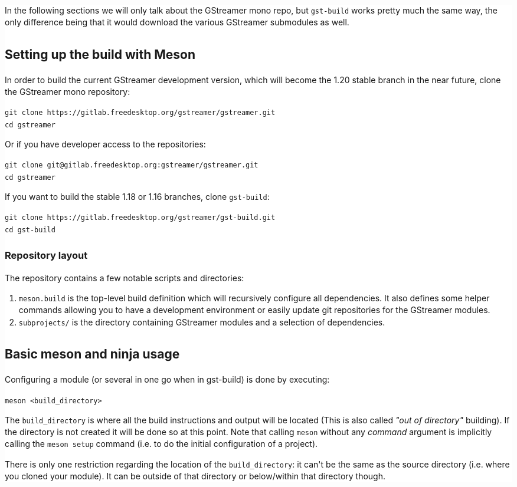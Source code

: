 In the following sections we will only talk about the GStreamer mono repo,
but `gst-build` works pretty much the same way, the only difference being
that it would download the various GStreamer submodules as well.

[monorepo-faq]: https://gstreamer.freedesktop.org/documentation/frequently-asked-questions/mono-repository.html

## Setting up the build with Meson

In order to build the current GStreamer development version, which will become
the 1.20 stable branch in the near future, clone the GStreamer mono repository:
``` shell
git clone https://gitlab.freedesktop.org/gstreamer/gstreamer.git
cd gstreamer
```

Or if you have developer access to the repositories:
``` shell
git clone git@gitlab.freedesktop.org:gstreamer/gstreamer.git
cd gstreamer
```
If you want to build the stable 1.18 or 1.16 branches, clone `gst-build`:

``` shell
git clone https://gitlab.freedesktop.org/gstreamer/gst-build.git
cd gst-build
```

### Repository layout

The repository contains a few notable scripts and directories:
1. `meson.build` is the top-level build definition which will recursively
   configure all dependencies. It also defines some helper commands allowing you
   to have a development environment or easily update git
   repositories for the GStreamer modules.
2. `subprojects/` is the directory containing GStreamer modules and
   a selection of dependencies.


## Basic meson and ninja usage

Configuring a module (or several in one go when in gst-build) is done by
executing:

``` shell
meson <build_directory>
```

The `build_directory` is where all the build instructions and output will be
located (This is also called *"out of directory"* building). If the directory is
not created it will be done so at this point. Note that calling `meson` without
any *command* argument is implicitly calling the `meson setup` command (i.e. to
do the initial configuration of a project).

There is only one restriction regarding the location of the `build_directory`:
it can't be the same as the source directory (i.e. where you cloned your module).
It can be outside of that directory or below/within that directory though.


  [meson]: https://mesonbuild.com/
  [ninja]: https://ninja-build.org/
  [gstreamer]: https://gitlab.freedesktop.org/gstreamer/gstreamer/
  [gst-build]: https://gitlab.freedesktop.org/gstreamer/gst-build/
  [gst-validate]: https://gstreamer.freedesktop.org/documentation/gst-devtools/